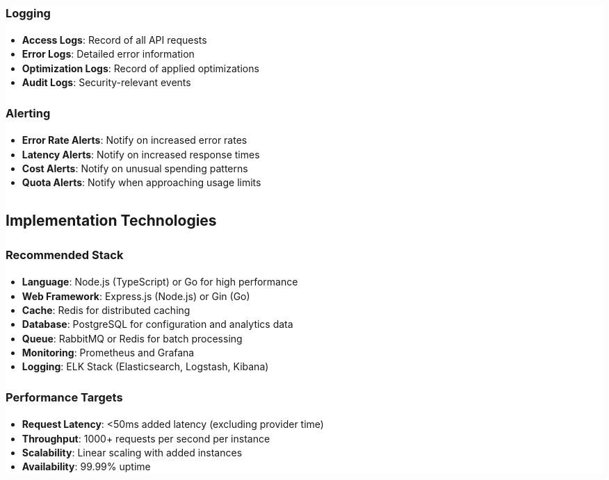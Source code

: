 ### Logging

- **Access Logs**: Record of all API requests
- **Error Logs**: Detailed error information
- **Optimization Logs**: Record of applied optimizations
- **Audit Logs**: Security-relevant events

### Alerting

- **Error Rate Alerts**: Notify on increased error rates
- **Latency Alerts**: Notify on increased response times
- **Cost Alerts**: Notify on unusual spending patterns
- **Quota Alerts**: Notify when approaching usage limits

## Implementation Technologies

### Recommended Stack

- **Language**: Node.js (TypeScript) or Go for high performance
- **Web Framework**: Express.js (Node.js) or Gin (Go)
- **Cache**: Redis for distributed caching
- **Database**: PostgreSQL for configuration and analytics data
- **Queue**: RabbitMQ or Redis for batch processing
- **Monitoring**: Prometheus and Grafana
- **Logging**: ELK Stack (Elasticsearch, Logstash, Kibana)

### Performance Targets

- **Request Latency**: <50ms added latency (excluding provider time)
- **Throughput**: 1000+ requests per second per instance
- **Scalability**: Linear scaling with added instances
- **Availability**: 99.99% uptime